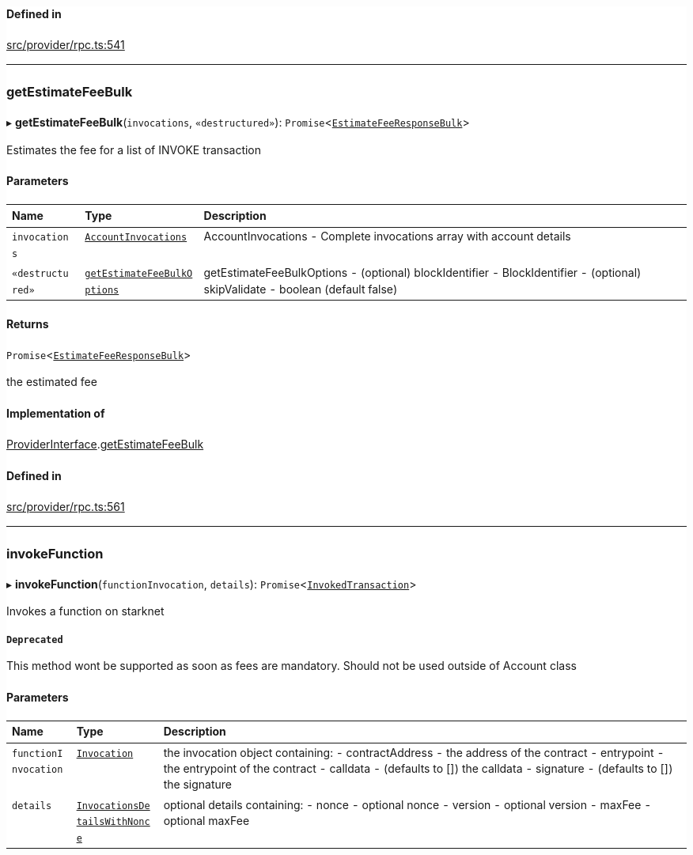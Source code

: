#### Defined in

[src/provider/rpc.ts:541](https://github.com/starknet-io/starknet.js/blob/v5.24.2/src/provider/rpc.ts#L541)

---

### getEstimateFeeBulk

▸ **getEstimateFeeBulk**(`invocations`, `«destructured»`): `Promise`<[`EstimateFeeResponseBulk`](../namespaces/types.md#estimatefeeresponsebulk)\>

Estimates the fee for a list of INVOKE transaction

#### Parameters

| Name             | Type                                                                            | Description                                                                                                                  |
| :--------------- | :------------------------------------------------------------------------------ | :--------------------------------------------------------------------------------------------------------------------------- |
| `invocations`    | [`AccountInvocations`](../namespaces/types.md#accountinvocations)               | AccountInvocations - Complete invocations array with account details                                                         |
| `«destructured»` | [`getEstimateFeeBulkOptions`](../namespaces/types.md#getestimatefeebulkoptions) | getEstimateFeeBulkOptions - (optional) blockIdentifier - BlockIdentifier - (optional) skipValidate - boolean (default false) |

#### Returns

`Promise`<[`EstimateFeeResponseBulk`](../namespaces/types.md#estimatefeeresponsebulk)\>

the estimated fee

#### Implementation of

[ProviderInterface](ProviderInterface.md).[getEstimateFeeBulk](ProviderInterface.md#getestimatefeebulk)

#### Defined in

[src/provider/rpc.ts:561](https://github.com/starknet-io/starknet.js/blob/v5.24.2/src/provider/rpc.ts#L561)

---

### invokeFunction

▸ **invokeFunction**(`functionInvocation`, `details`): `Promise`<[`InvokedTransaction`](../namespaces/types.RPC.md#invokedtransaction)\>

Invokes a function on starknet

**`Deprecated`**

This method wont be supported as soon as fees are mandatory. Should not be used outside of Account class

#### Parameters

| Name                 | Type                                                                                | Description                                                                                                                                                                                                             |
| :------------------- | :---------------------------------------------------------------------------------- | :---------------------------------------------------------------------------------------------------------------------------------------------------------------------------------------------------------------------- |
| `functionInvocation` | [`Invocation`](../namespaces/types.md#invocation)                                   | the invocation object containing: - contractAddress - the address of the contract - entrypoint - the entrypoint of the contract - calldata - (defaults to []) the calldata - signature - (defaults to []) the signature |
| `details`            | [`InvocationsDetailsWithNonce`](../namespaces/types.md#invocationsdetailswithnonce) | optional details containing: - nonce - optional nonce - version - optional version - maxFee - optional maxFee                                                                                                           |
